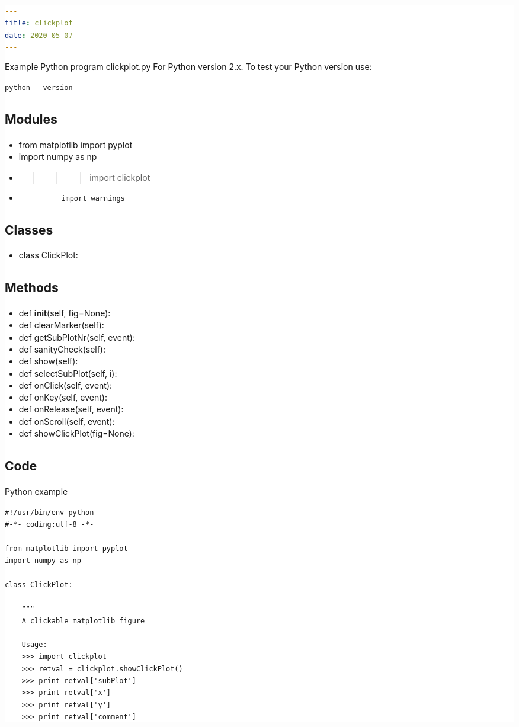 ```yaml
---
title: clickplot
date: 2020-05-07
---
```

Example Python program clickplot.py
For Python version 2.x.
To test your Python version use:

    python --version

## Modules

* from matplotlib import pyplot
* import numpy as np
* 	>>> import clickplot
* 				import warnings		

## Classes

* class ClickPlot:

## Methods

* 	def __init__(self, fig=None):
* 	def clearMarker(self):
* 	def getSubPlotNr(self, event):
* 	def sanityCheck(self):
* 	def show(self):
* 	def selectSubPlot(self, i):
* 	def onClick(self, event):
* 	def onKey(self, event):
* 	def onRelease(self, event):
* 	def onScroll(self, event):
* def showClickPlot(fig=None):

## Code

Python example

    #!/usr/bin/env python
    #-*- coding:utf-8 -*-
    
    from matplotlib import pyplot
    import numpy as np
    
    class ClickPlot:
    
    	"""
    	A clickable matplotlib figure
    	
    	Usage:
    	>>> import clickplot
    	>>> retval = clickplot.showClickPlot()
    	>>> print retval['subPlot']
    	>>> print retval['x']
    	>>> print retval['y']
    	>>> print retval['comment']
    	